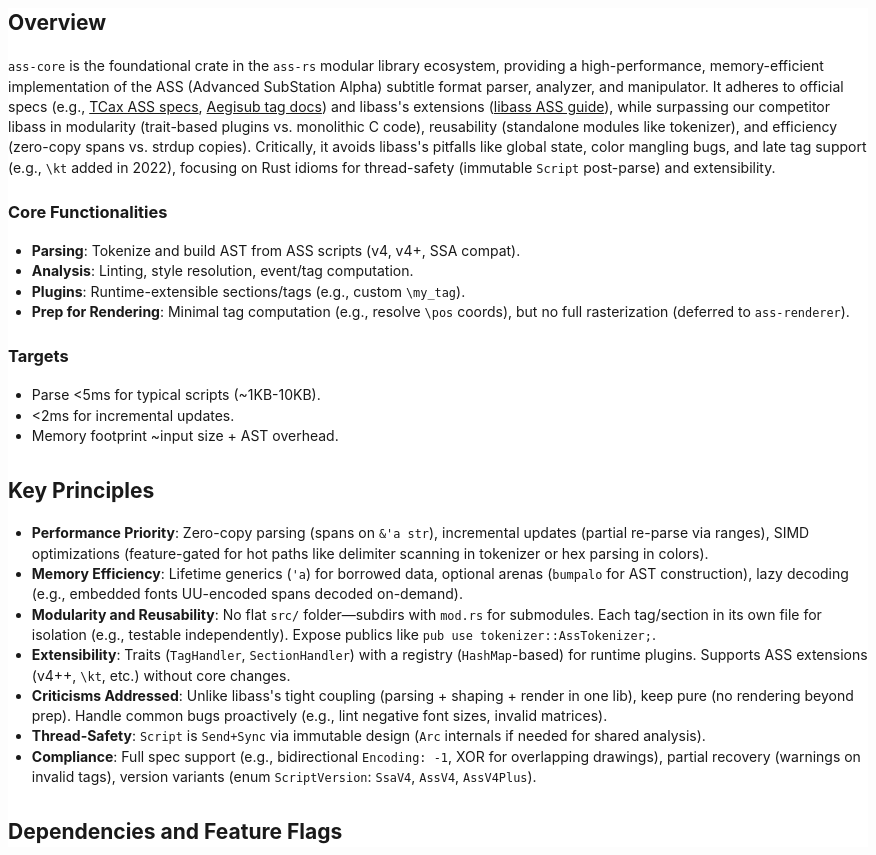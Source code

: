 
## Overview

`ass-core` is the foundational crate in the `ass-rs` modular library ecosystem, providing a high-performance, memory-efficient implementation of the ASS (Advanced SubStation Alpha) subtitle format parser, analyzer, and manipulator. It adheres to official specs (e.g., [TCax ASS specs](http://www.tcax.org/docs/ass-specs.htm), [Aegisub tag docs](https://aegisub.org/docs/latest/ass_tags/)) and libass's extensions ([libass ASS guide](https://github.com/libass/libass/wiki/ASS-File-Format-Guide)), while surpassing our competitor libass in modularity (trait-based plugins vs. monolithic C code), reusability (standalone modules like tokenizer), and efficiency (zero-copy spans vs. strdup copies). Critically, it avoids libass's pitfalls like global state, color mangling bugs, and late tag support (e.g., `\kt` added in 2022), focusing on Rust idioms for thread-safety (immutable `Script` post-parse) and extensibility.

### Core Functionalities

- **Parsing**: Tokenize and build AST from ASS scripts (v4, v4+, SSA compat).
- **Analysis**: Linting, style resolution, event/tag computation.
- **Plugins**: Runtime-extensible sections/tags (e.g., custom `\my_tag`).
- **Prep for Rendering**: Minimal tag computation (e.g., resolve `\pos` coords), but no full rasterization (deferred to `ass-renderer`).

### Targets

- Parse <5ms for typical scripts (~1KB-10KB).
- <2ms for incremental updates.
- Memory footprint ~input size + AST overhead.

## Key Principles

- **Performance Priority**: Zero-copy parsing (spans on `&'a str`), incremental updates (partial re-parse via ranges), SIMD optimizations (feature-gated for hot paths like delimiter scanning in tokenizer or hex parsing in colors).
- **Memory Efficiency**: Lifetime generics (`'a`) for borrowed data, optional arenas (`bumpalo` for AST construction), lazy decoding (e.g., embedded fonts UU-encoded spans decoded on-demand).
- **Modularity and Reusability**: No flat `src/` folder—subdirs with `mod.rs` for submodules. Each tag/section in its own file for isolation (e.g., testable independently). Expose publics like `pub use tokenizer::AssTokenizer;`.
- **Extensibility**: Traits (`TagHandler`, `SectionHandler`) with a registry (`HashMap`-based) for runtime plugins. Supports ASS extensions (v4++, `\kt`, etc.) without core changes.
- **Criticisms Addressed**: Unlike libass's tight coupling (parsing + shaping + render in one lib), keep pure (no rendering beyond prep). Handle common bugs proactively (e.g., lint negative font sizes, invalid matrices).
- **Thread-Safety**: `Script` is `Send+Sync` via immutable design (`Arc` internals if needed for shared analysis).
- **Compliance**: Full spec support (e.g., bidirectional `Encoding: -1`, XOR for overlapping drawings), partial recovery (warnings on invalid tags), version variants (enum `ScriptVersion`: `SsaV4`, `AssV4`, `AssV4Plus`).

## Dependencies and Feature Flags
